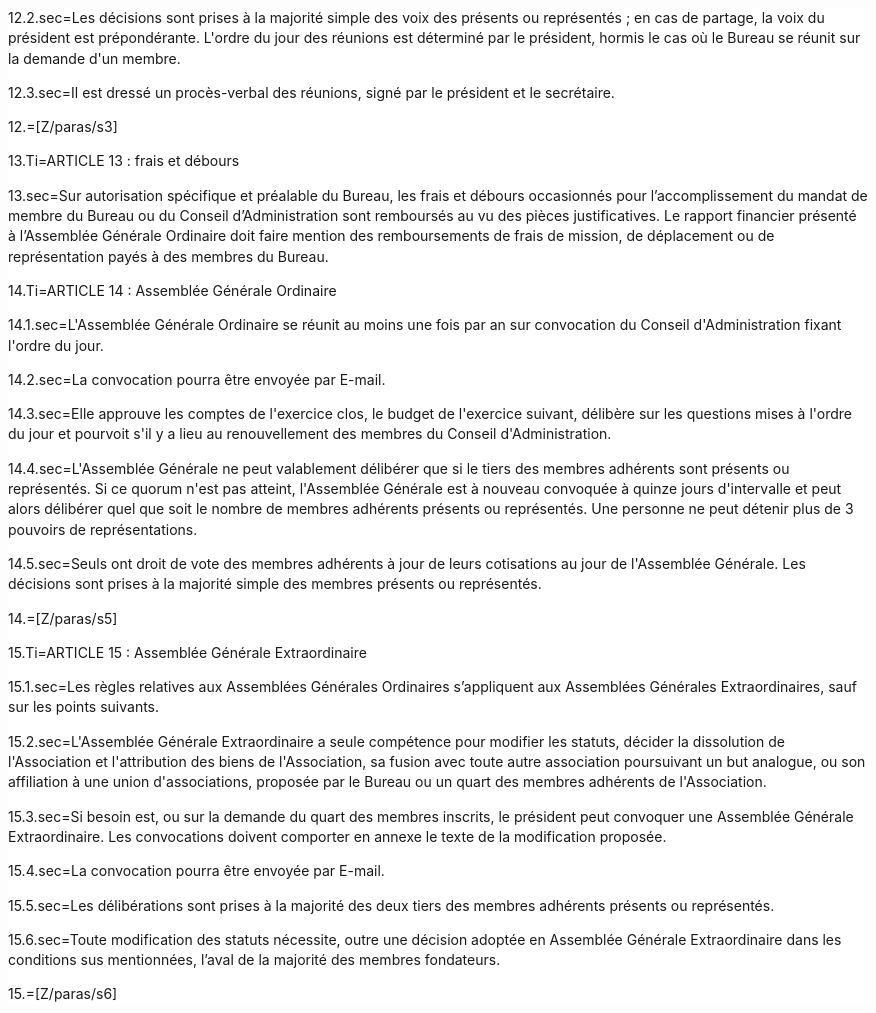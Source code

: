 12.2.sec=Les décisions sont prises à la majorité simple des voix des présents ou représentés ; en cas de partage, la voix du président est prépondérante. L'ordre du jour des réunions est déterminé par le président, hormis le cas où le Bureau se réunit sur la demande d'un membre.

12.3.sec=Il est dressé un procès-verbal des réunions, signé par le président et le secrétaire.

12.=[Z/paras/s3]

13.Ti=ARTICLE 13 : frais et débours

13.sec=Sur autorisation spécifique et préalable du Bureau, les frais et débours occasionnés pour l’accomplissement du mandat de membre du Bureau ou du Conseil d’Administration sont remboursés au vu des pièces justificatives. Le rapport financier présenté à l’Assemblée Générale Ordinaire doit faire mention des remboursements de frais de mission, de déplacement ou de représentation payés à des membres du Bureau.

14.Ti=ARTICLE 14 : Assemblée Générale Ordinaire

14.1.sec=L'Assemblée Générale Ordinaire se réunit au moins une fois par an sur convocation du Conseil d'Administration fixant l'ordre du jour. 

14.2.sec=La convocation pourra être envoyée par E-mail. 

14.3.sec=Elle approuve les comptes de l'exercice clos, le budget de l'exercice suivant, délibère sur les questions mises à l'ordre du jour et pourvoit s'il y a lieu au renouvellement des membres du Conseil d'Administration.

14.4.sec=L'Assemblée Générale ne peut valablement délibérer que si le tiers des membres adhérents sont présents ou représentés. Si ce quorum n'est pas atteint, l'Assemblée Générale est à nouveau convoquée à quinze jours d'intervalle et peut alors délibérer quel que soit le nombre de membres adhérents présents ou représentés. Une personne ne peut détenir plus de 3 pouvoirs de représentations.

14.5.sec=Seuls ont droit de vote des membres adhérents à jour de leurs cotisations au jour de l'Assemblée Générale. Les décisions sont prises à la majorité simple des membres présents ou représentés.

14.=[Z/paras/s5]

15.Ti=ARTICLE 15 : Assemblée Générale Extraordinaire

15.1.sec=Les règles relatives aux Assemblées Générales Ordinaires s’appliquent aux Assemblées Générales Extraordinaires, sauf sur les points suivants.

15.2.sec=L'Assemblée Générale Extraordinaire a seule compétence pour modifier les statuts, décider la dissolution de l'Association et l'attribution des biens de l'Association, sa fusion avec toute autre association poursuivant un but analogue, ou son affiliation à une union d'associations, proposée par le Bureau ou un quart des membres adhérents de l'Association.

15.3.sec=Si besoin est, ou sur la demande du quart des membres inscrits, le président peut convoquer une Assemblée Générale Extraordinaire. Les convocations doivent comporter en annexe le texte de la modification proposée.

15.4.sec=La convocation pourra être envoyée par E-mail. 

15.5.sec=Les délibérations sont prises à la majorité des deux tiers des membres adhérents présents ou représentés.

15.6.sec=Toute modification des statuts nécessite, outre une décision adoptée en Assemblée Générale Extraordinaire dans les conditions sus mentionnées, l’aval de la majorité des membres fondateurs.

15.=[Z/paras/s6]
